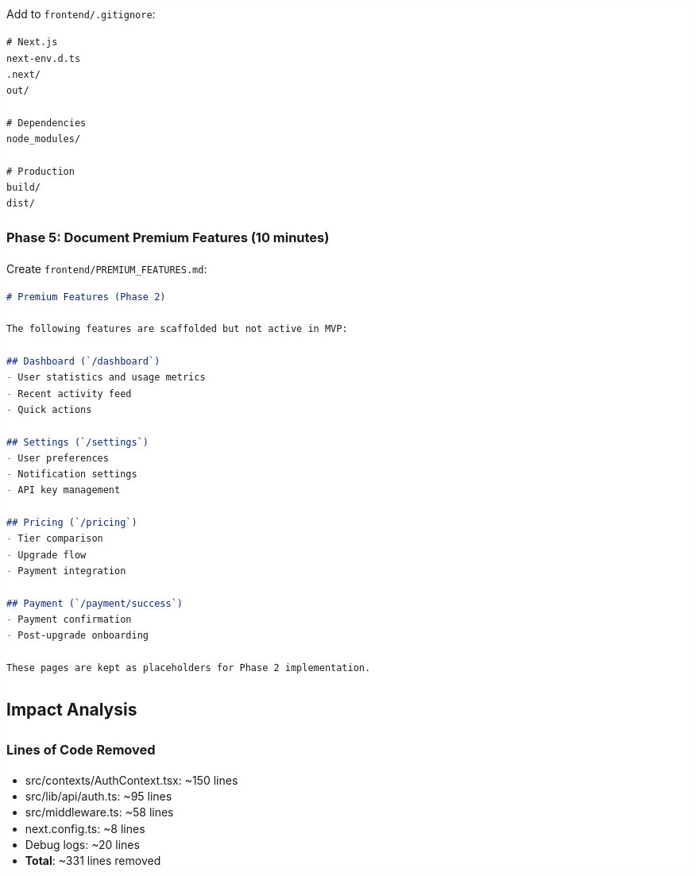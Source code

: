 Add to `frontend/.gitignore`:
```
# Next.js
next-env.d.ts
.next/
out/

# Dependencies
node_modules/

# Production
build/
dist/
```

### Phase 5: Document Premium Features (10 minutes)

Create `frontend/PREMIUM_FEATURES.md`:
```markdown
# Premium Features (Phase 2)

The following features are scaffolded but not active in MVP:

## Dashboard (`/dashboard`)
- User statistics and usage metrics
- Recent activity feed
- Quick actions

## Settings (`/settings`)
- User preferences
- Notification settings
- API key management

## Pricing (`/pricing`)
- Tier comparison
- Upgrade flow
- Payment integration

## Payment (`/payment/success`)
- Payment confirmation
- Post-upgrade onboarding

These pages are kept as placeholders for Phase 2 implementation.
```

## Impact Analysis

### Lines of Code Removed
- src/contexts/AuthContext.tsx: ~150 lines
- src/lib/api/auth.ts: ~95 lines
- src/middleware.ts: ~58 lines
- next.config.ts: ~8 lines
- Debug logs: ~20 lines
- **Total**: ~331 lines removed
